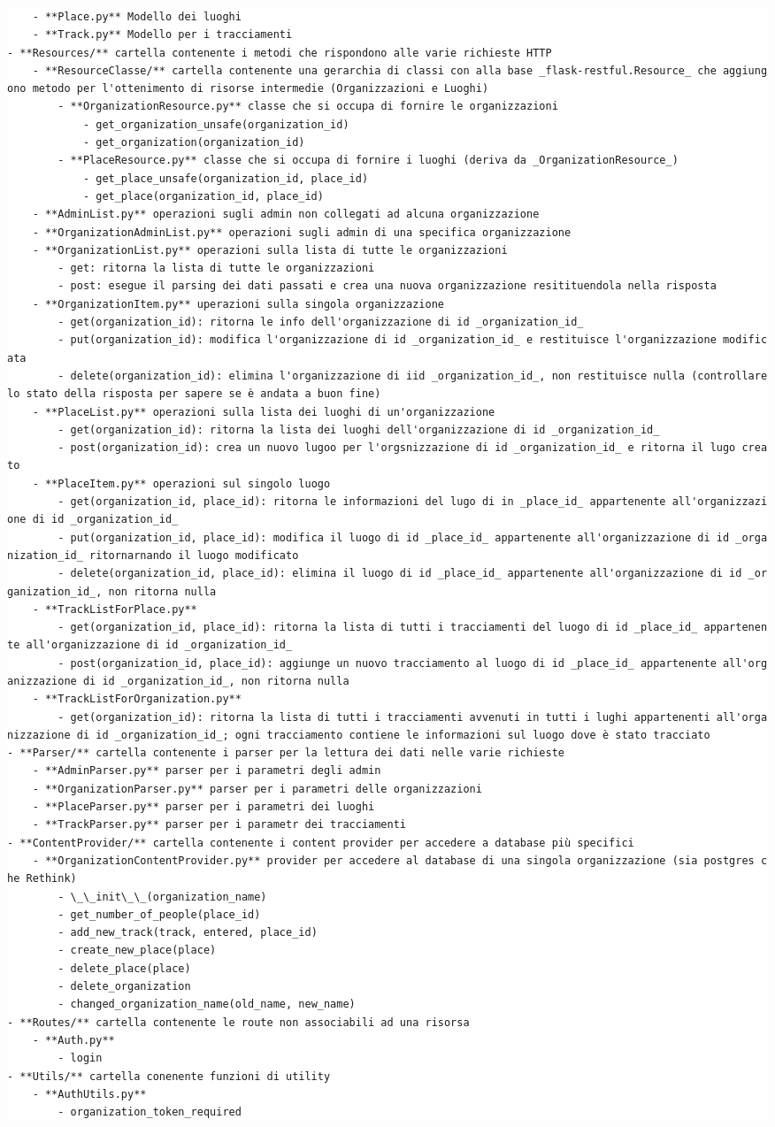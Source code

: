         - **Place.py** Modello dei luoghi 
        - **Track.py** Modello per i tracciamenti
    - **Resources/** cartella contenente i metodi che rispondono alle varie richieste HTTP
        - **ResourceClasse/** cartella contenente una gerarchia di classi con alla base _flask-restful.Resource_ che aggiungono metodo per l'ottenimento di risorse intermedie (Organizzazioni e Luoghi)
            - **OrganizationResource.py** classe che si occupa di fornire le organizzazioni
                - get_organization_unsafe(organization_id)
                - get_organization(organization_id) 
            - **PlaceResource.py** classe che si occupa di fornire i luoghi (deriva da _OrganizationResource_)
                - get_place_unsafe(organization_id, place_id)
                - get_place(organization_id, place_id)
        - **AdminList.py** operazioni sugli admin non collegati ad alcuna organizzazione
        - **OrganizationAdminList.py** operazioni sugli admin di una specifica organizzazione
        - **OrganizationList.py** operazioni sulla lista di tutte le organizzazioni
            - get: ritorna la lista di tutte le organizzazioni
            - post: esegue il parsing dei dati passati e crea una nuova organizzazione resitituendola nella risposta
        - **OrganizationItem.py** uperazioni sulla singola organizzazione
            - get(organization_id): ritorna le info dell'organizzazione di id _organization_id_
            - put(organization_id): modifica l'organizzazione di id _organization_id_ e restituisce l'organizzazione modificata
            - delete(organization_id): elimina l'organizzazione di iid _organization_id_, non restituisce nulla (controllare lo stato della risposta per sapere se è andata a buon fine)
        - **PlaceList.py** operazioni sulla lista dei luoghi di un'organizzazione
            - get(organization_id): ritorna la lista dei luoghi dell'organizzazione di id _organization_id_
            - post(organization_id): crea un nuovo lugoo per l'orgsnizzazione di id _organization_id_ e ritorna il lugo creato
        - **PlaceItem.py** operazioni sul singolo luogo
            - get(organization_id, place_id): ritorna le informazioni del lugo di in _place_id_ appartenente all'organizzazione di id _organization_id_
            - put(organization_id, place_id): modifica il luogo di id _place_id_ appartenente all'organizzazione di id _organization_id_ ritornarnando il luogo modificato
            - delete(organization_id, place_id): elimina il luogo di id _place_id_ appartenente all'organizzazione di id _organization_id_, non ritorna nulla
        - **TrackListForPlace.py**
            - get(organization_id, place_id): ritorna la lista di tutti i tracciamenti del luogo di id _place_id_ appartenente all'organizzazione di id _organization_id_
            - post(organization_id, place_id): aggiunge un nuovo tracciamento al luogo di id _place_id_ appartenente all'organizzazione di id _organization_id_, non ritorna nulla
        - **TrackListForOrganization.py**
            - get(organization_id): ritorna la lista di tutti i tracciamenti avvenuti in tutti i lughi appartenenti all'organizzazione di id _organization_id_; ogni tracciamento contiene le informazioni sul luogo dove è stato tracciato
    - **Parser/** cartella contenente i parser per la lettura dei dati nelle varie richieste
        - **AdminParser.py** parser per i parametri degli admin
        - **OrganizationParser.py** parser per i parametri delle organizzazioni
        - **PlaceParser.py** parser per i parametri dei luoghi
        - **TrackParser.py** parser per i parametr dei tracciamenti
    - **ContentProvider/** cartella contenente i content provider per accedere a database più specifici
        - **OrganizationContentProvider.py** provider per accedere al database di una singola organizzazione (sia postgres che Rethink)
            - \_\_init\_\_(organization_name)
            - get_number_of_people(place_id)
            - add_new_track(track, entered, place_id)
            - create_new_place(place)
            - delete_place(place)
            - delete_organization
            - changed_organization_name(old_name, new_name)
    - **Routes/** cartella contenente le route non associabili ad una risorsa
        - **Auth.py** 
            - login
    - **Utils/** cartella conenente funzioni di utility
        - **AuthUtils.py**
            - organization_token_required